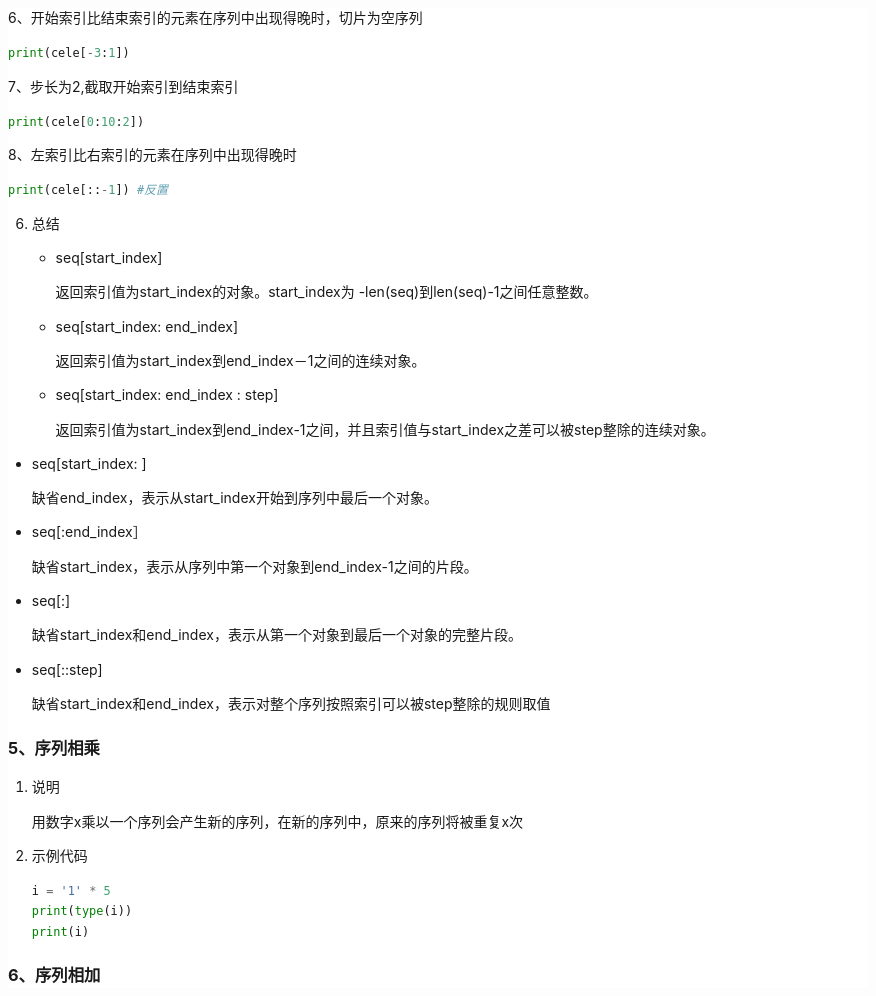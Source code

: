   6、开始索引比结束索引的元素在序列中出现得晚时，切片为空序列

   ```python
   print(cele[-3:1])
   ```

   7、步长为2,截取开始索引到结束索引

   ```python
   print(cele[0:10:2])
   ```

   8、左索引比右索引的元素在序列中出现得晚时

   ```python
   print(cele[::-1]) #反置
   ```

6. 总结

   - seq[start_index]

     返回索引值为start_index的对象。start_index为 -len(seq)到len(seq)-1之间任意整数。

   - seq[start_index: end_index]

     返回索引值为start_index到end_index－1之间的连续对象。

   - seq[start_index: end_index : step]

     返回索引值为start_index到end_index-1之间，并且索引值与start_index之差可以被step整除的连续对象。

- seq[start_index: ]

  缺省end_index，表示从start_index开始到序列中最后一个对象。

- seq[:end_index］

  缺省start_index，表示从序列中第一个对象到end_index-1之间的片段。

- seq[:]

  缺省start_index和end_index，表示从第一个对象到最后一个对象的完整片段。

- seq[::step]

  缺省start_index和end_index，表示对整个序列按照索引可以被step整除的规则取值

### 5、序列相乘

1. 说明

   用数字x乘以一个序列会产生新的序列，在新的序列中，原来的序列将被重复x次

2. 示例代码

   ```python
   i = '1' * 5
   print(type(i))
   print(i)
   ```

### 6、序列相加
